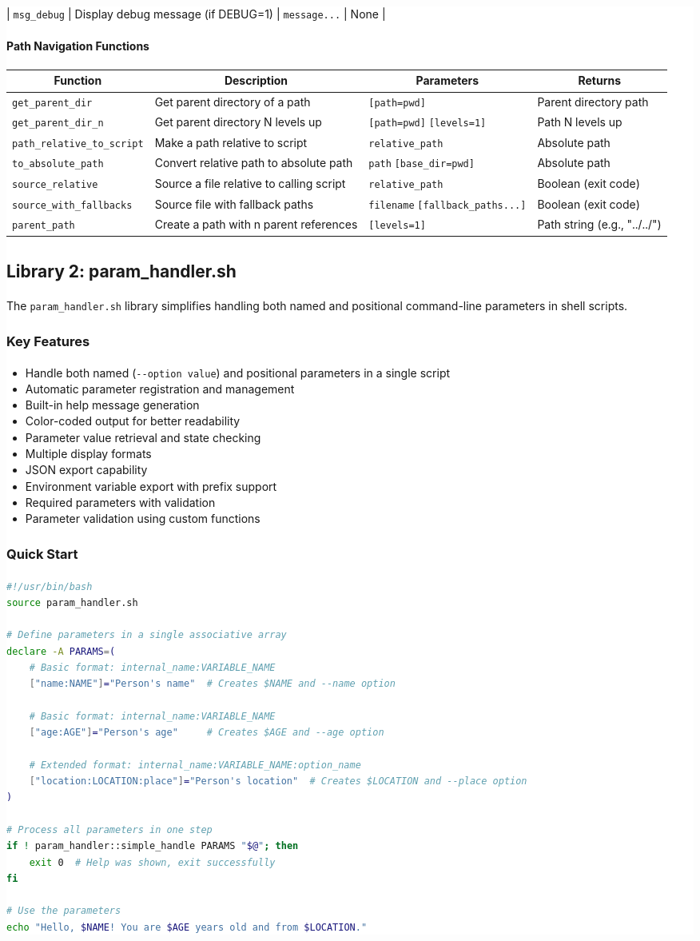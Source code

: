 | `msg_debug` | Display debug message (if DEBUG=1) | `message...` | None |

#### Path Navigation Functions

| Function | Description | Parameters | Returns |
|----------|-------------|------------|---------|
| `get_parent_dir` | Get parent directory of a path | `[path=pwd]` | Parent directory path |
| `get_parent_dir_n` | Get parent directory N levels up | `[path=pwd]` `[levels=1]` | Path N levels up |
| `path_relative_to_script` | Make a path relative to script | `relative_path` | Absolute path |
| `to_absolute_path` | Convert relative path to absolute path | `path` `[base_dir=pwd]` | Absolute path |
| `source_relative` | Source a file relative to calling script | `relative_path` | Boolean (exit code) |
| `source_with_fallbacks` | Source file with fallback paths | `filename` `[fallback_paths...]` | Boolean (exit code) |
| `parent_path` | Create a path with n parent references | `[levels=1]` | Path string (e.g., "../../") |

## Library 2: param_handler.sh

The `param_handler.sh` library simplifies handling both named and positional command-line parameters in shell scripts.

### Key Features

- Handle both named (`--option value`) and positional parameters in a single script
- Automatic parameter registration and management
- Built-in help message generation
- Color-coded output for better readability
- Parameter value retrieval and state checking
- Multiple display formats
- JSON export capability
- Environment variable export with prefix support
- Required parameters with validation
- Parameter validation using custom functions

### Quick Start

```bash
#!/usr/bin/bash
source param_handler.sh

# Define parameters in a single associative array
declare -A PARAMS=(
    # Basic format: internal_name:VARIABLE_NAME
    ["name:NAME"]="Person's name"  # Creates $NAME and --name option
    
    # Basic format: internal_name:VARIABLE_NAME
    ["age:AGE"]="Person's age"     # Creates $AGE and --age option
    
    # Extended format: internal_name:VARIABLE_NAME:option_name
    ["location:LOCATION:place"]="Person's location"  # Creates $LOCATION and --place option
)

# Process all parameters in one step
if ! param_handler::simple_handle PARAMS "$@"; then
    exit 0  # Help was shown, exit successfully
fi

# Use the parameters
echo "Hello, $NAME! You are $AGE years old and from $LOCATION."
```
